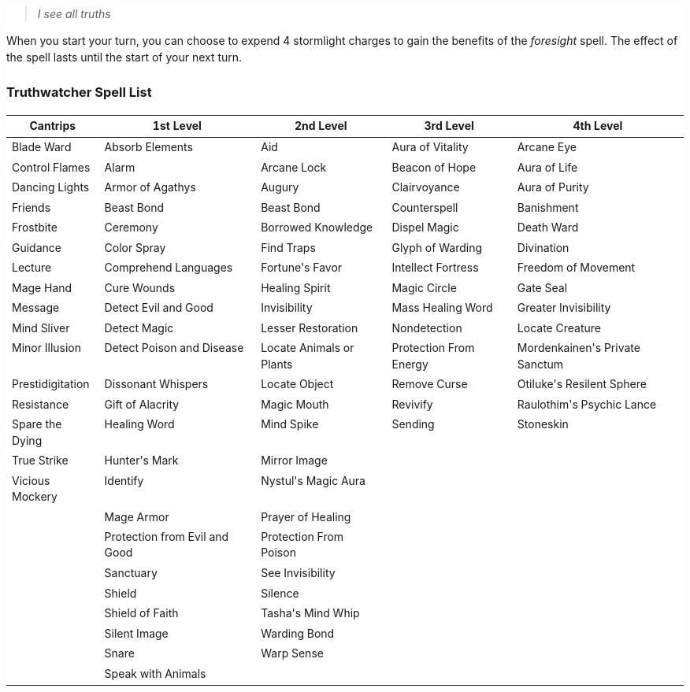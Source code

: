 > *I see all truths*

When you start your turn, you can choose to expend 4 stormlight charges to gain the benefits of the *foresight* spell.  The effect of the spell lasts until the start of your next turn.

### Truthwatcher Spell List

| Cantrips | 1st Level | 2nd Level | 3rd Level | 4th Level | 
| --- | --- | --- | --- | --- |
|Blade Ward|Absorb Elements|Aid|Aura of Vitality|Arcane Eye|
|Control Flames|Alarm|Arcane Lock|Beacon of Hope|Aura of Life|
|Dancing Lights|Armor of Agathys|Augury|Clairvoyance|Aura of Purity|
|Friends|Beast Bond|Beast Bond|Counterspell|Banishment|
|Frostbite|Ceremony|Borrowed Knowledge|Dispel Magic|Death Ward|
|Guidance|Color Spray|Find Traps|Glyph of Warding|Divination|
|Lecture|Comprehend Languages|Fortune's Favor|Intellect Fortress|Freedom of Movement|
|Mage Hand|Cure Wounds|Healing Spirit|Magic Circle|Gate Seal|
|Message|Detect Evil and Good|Invisibility|Mass Healing Word|Greater Invisibility|
|Mind Sliver|Detect Magic|Lesser Restoration|Nondetection|Locate Creature|
|Minor Illusion|Detect Poison and Disease|Locate Animals or Plants|Protection From Energy|Mordenkainen's Private Sanctum|
|Prestidigitation|Dissonant Whispers|Locate Object|Remove Curse|Otiluke's Resilent Sphere|
|Resistance|Gift of Alacrity|Magic Mouth|Revivify|Raulothim's Psychic Lance|
|Spare the Dying|Healing Word|Mind Spike|Sending|Stoneskin|
|True Strike|Hunter's Mark|Mirror Image|||
|Vicious Mockery|Identify|Nystul's Magic Aura|||
||Mage Armor|Prayer of Healing|||
||Protection from Evil and Good|Protection From Poison|||
||Sanctuary|See Invisibility|||
||Shield|Silence|||
||Shield of Faith|Tasha's Mind Whip|||
||Silent Image|Warding Bond|||
||Snare|Warp Sense|||
||Speak with Animals||||


